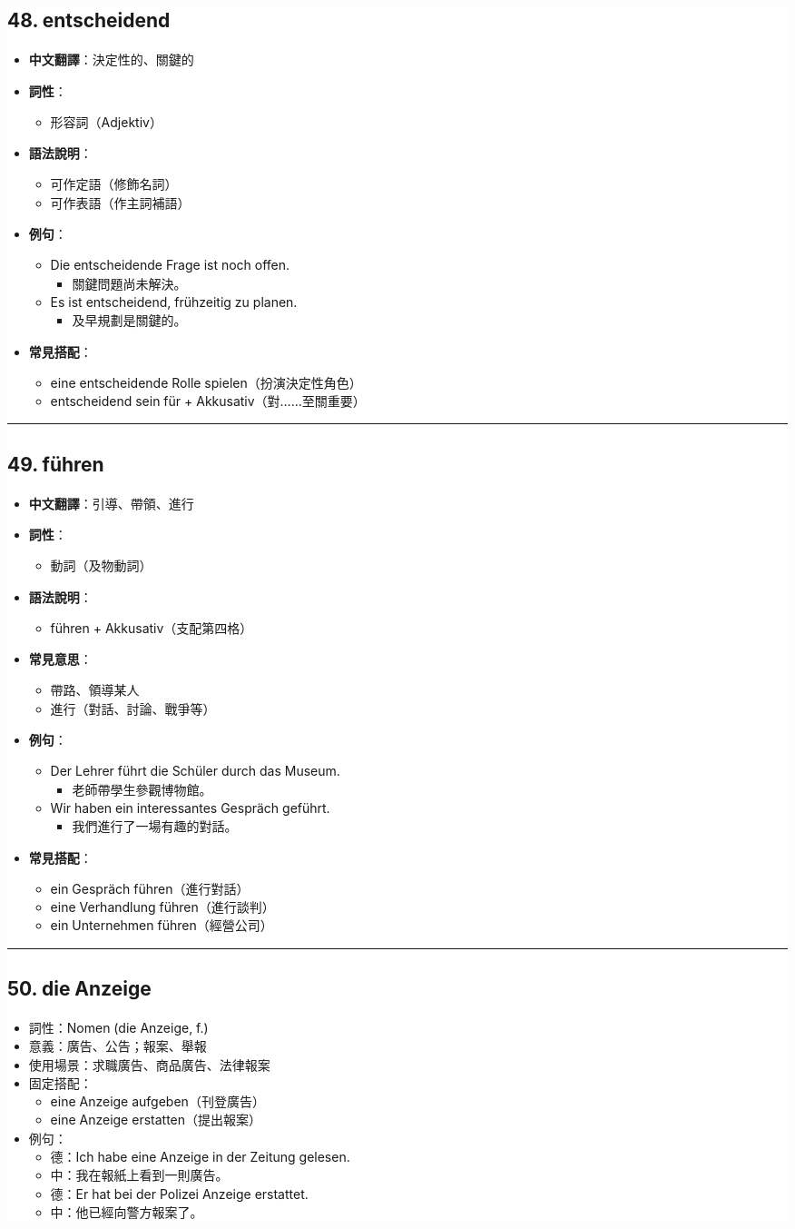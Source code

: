 
## 48. entscheidend

- **中文翻譯**：決定性的、關鍵的
- **詞性**：
  - 形容詞（Adjektiv）
- **語法說明**：
  - 可作定語（修飾名詞）
  - 可作表語（作主詞補語）
- **例句**：
  - Die entscheidende Frage ist noch offen.
    - 關鍵問題尚未解決。
  - Es ist entscheidend, frühzeitig zu planen.
    - 及早規劃是關鍵的。

- **常見搭配**：
  - eine entscheidende Rolle spielen（扮演決定性角色）
  - entscheidend sein für + Akkusativ（對……至關重要）

---


## 49. führen

- **中文翻譯**：引導、帶領、進行
- **詞性**：
  - 動詞（及物動詞）
- **語法說明**：
  - führen + Akkusativ（支配第四格）
- **常見意思**：
  - 帶路、領導某人
  - 進行（對話、討論、戰爭等）
- **例句**：
  - Der Lehrer führt die Schüler durch das Museum.
    - 老師帶學生參觀博物館。
  - Wir haben ein interessantes Gespräch geführt.
    - 我們進行了一場有趣的對話。

- **常見搭配**：
  - ein Gespräch führen（進行對話）
  - eine Verhandlung führen（進行談判）
  - ein Unternehmen führen（經營公司）

---



## 50. die Anzeige

- 詞性：Nomen (die Anzeige, f.)
- 意義：廣告、公告；報案、舉報
- 使用場景：求職廣告、商品廣告、法律報案
- 固定搭配：
  - eine Anzeige aufgeben（刊登廣告）
  - eine Anzeige erstatten（提出報案）
- 例句：
  - 德：Ich habe eine Anzeige in der Zeitung gelesen.
  - 中：我在報紙上看到一則廣告。
  - 德：Er hat bei der Polizei Anzeige erstattet.
  - 中：他已經向警方報案了。
